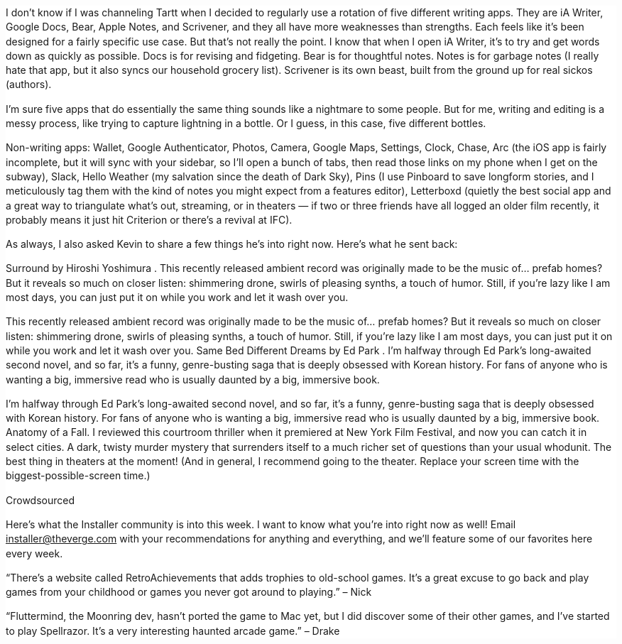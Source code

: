 I don’t know if I was channeling Tartt when I decided to regularly use a rotation of five different writing apps. They are iA Writer, Google Docs, Bear, Apple Notes, and Scrivener, and they all have more weaknesses than strengths. Each feels like it’s been designed for a fairly specific use case. But that’s not really the point. I know that when I open iA Writer, it’s to try and get words down as quickly as possible. Docs is for revising and fidgeting. Bear is for thoughtful notes. Notes is for garbage notes (I really hate that app, but it also syncs our household grocery list). Scrivener is its own beast, built from the ground up for real sickos (authors).

I’m sure five apps that do essentially the same thing sounds like a nightmare to some people. But for me, writing and editing is a messy process, like trying to capture lightning in a bottle. Or I guess, in this case, five different bottles.

Non-writing apps: Wallet, Google Authenticator, Photos, Camera, Google Maps, Settings, Clock, Chase, Arc (the iOS app is fairly incomplete, but it will sync with your sidebar, so I’ll open a bunch of tabs, then read those links on my phone when I get on the subway), Slack, Hello Weather (my salvation since the death of Dark Sky), Pins (I use Pinboard to save longform stories, and I meticulously tag them with the kind of notes you might expect from a features editor), Letterboxd (quietly the best social app and a great way to triangulate what’s out, streaming, or in theaters — if two or three friends have all logged an older film recently, it probably means it just hit Criterion or there’s a revival at IFC).

As always, I also asked Kevin to share a few things he’s into right now. Here’s what he sent back:

Surround by Hiroshi Yoshimura . This recently released ambient record was originally made to be the music of… prefab homes? But it reveals so much on closer listen: shimmering drone, swirls of pleasing synths, a touch of humor. Still, if you’re lazy like I am most days, you can just put it on while you work and let it wash over you.

This recently released ambient record was originally made to be the music of… prefab homes? But it reveals so much on closer listen: shimmering drone, swirls of pleasing synths, a touch of humor. Still, if you’re lazy like I am most days, you can just put it on while you work and let it wash over you. Same Bed Different Dreams by Ed Park . I’m halfway through Ed Park’s long-awaited second novel, and so far, it’s a funny, genre-busting saga that is deeply obsessed with Korean history. For fans of anyone who is wanting a big, immersive read who is usually daunted by a big, immersive book.

I’m halfway through Ed Park’s long-awaited second novel, and so far, it’s a funny, genre-busting saga that is deeply obsessed with Korean history. For fans of anyone who is wanting a big, immersive read who is usually daunted by a big, immersive book. Anatomy of a Fall. I reviewed this courtroom thriller when it premiered at New York Film Festival, and now you can catch it in select cities. A dark, twisty murder mystery that surrenders itself to a much richer set of questions than your usual whodunit. The best thing in theaters at the moment! (And in general, I recommend going to the theater. Replace your screen time with the biggest-possible-screen time.)

Crowdsourced

Here’s what the Installer community is into this week. I want to know what you’re into right now as well! Email installer@theverge.com with your recommendations for anything and everything, and we’ll feature some of our favorites here every week.

“There’s a website called RetroAchievements that adds trophies to old-school games. It’s a great excuse to go back and play games from your childhood or games you never got around to playing.” – Nick

“Fluttermind, the Moonring dev, hasn’t ported the game to Mac yet, but I did discover some of their other games, and I’ve started to play Spellrazor. It’s a very interesting haunted arcade game.” – Drake

